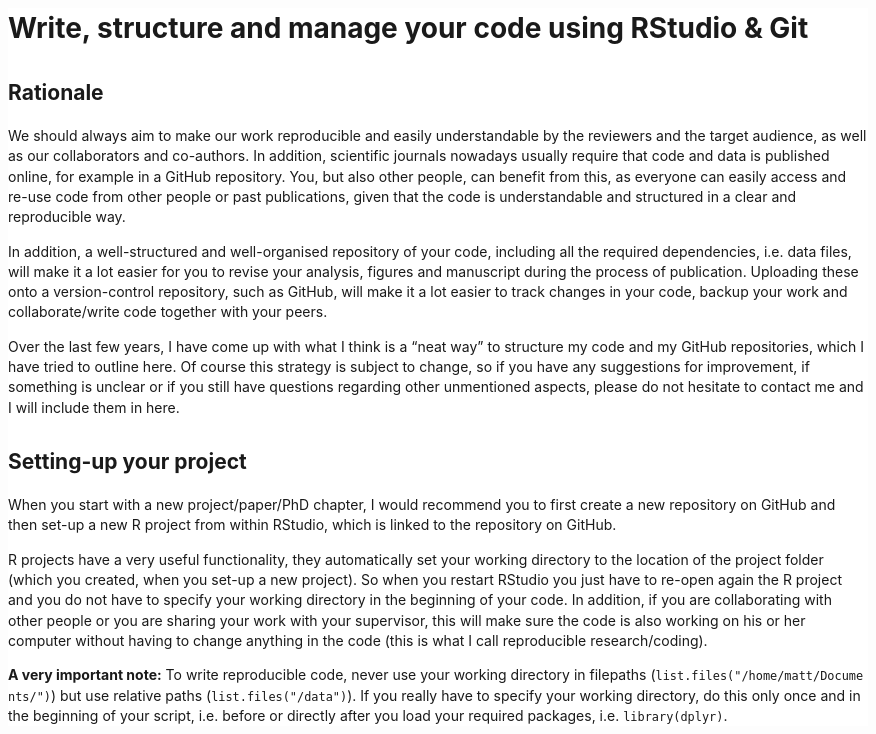 Write, structure and manage your code using RStudio & Git
================

## Rationale

We should always aim to make our work reproducible and easily
understandable by the reviewers and the target audience, as well as our
collaborators and co-authors. In addition, scientific journals nowadays
usually require that code and data is published online, for example in a
GitHub repository. You, but also other people, can benefit from this, as
everyone can easily access and re-use code from other people or past
publications, given that the code is understandable and structured in a
clear and reproducible way.

In addition, a well-structured and well-organised repository of your
code, including all the required dependencies, i.e. data files, will
make it a lot easier for you to revise your analysis, figures and
manuscript during the process of publication. Uploading these onto a
version-control repository, such as GitHub, will make it a lot easier to
track changes in your code, backup your work and collaborate/write code
together with your peers.

Over the last few years, I have come up with what I think is a “neat
way” to structure my code and my GitHub repositories, which I have
tried to outline here. Of course this strategy is subject to change, so
if you have any suggestions for improvement, if something is unclear or
if you still have questions regarding other unmentioned aspects, please
do not hesitate to contact me and I will include them in here.

## Setting-up your project

When you start with a new project/paper/PhD chapter, I would recommend
you to first create a new repository on GitHub and then set-up a new R
project from within RStudio, which is linked to the repository on
GitHub.

R projects have a very useful functionality, they automatically set your
working directory to the location of the project folder (which you
created, when you set-up a new project). So when you restart RStudio you
just have to re-open again the R project and you do not have to specify
your working directory in the beginning of your code. In addition, if
you are collaborating with other people or you are sharing your work
with your supervisor, this will make sure the code is also working on
his or her computer without having to change anything in the code (this
is what I call reproducible research/coding).

**A very important note:** To write reproducible code, never use your
working directory in filepaths (`list.files("/home/matt/Documents/")`)
but use relative paths (`list.files("/data")`). If you really have to
specify your working directory, do this only once and in the beginning
of your script, i.e. before or directly after you load your required
packages, i.e. `library(dplyr)`.

